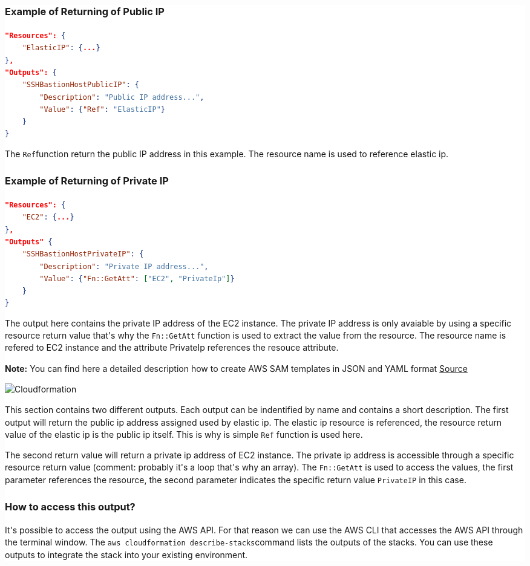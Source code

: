 ### Example of Returning of Public IP

```json
"Resources": {
    "ElasticIP": {...}
},
"Outputs": {
    "SSHBastionHostPublicIP": {
        "Description": "Public IP address...",
        "Value": {"Ref": "ElasticIP"}
    }
}
```
The `Ref`function return the public IP address in this example. The resource name is used to reference elastic ip. 

### Example of Returning of Private IP

```json
"Resources": {
    "EC2": {...}
},
"Outputs" {
    "SSHBastionHostPrivateIP": {
        "Description": "Private IP address...",
        "Value": {"Fn::GetAtt": ["EC2", "PrivateIp"]}
    }
}
```

The output here contains the private IP address of the EC2 instance. The private IP address is only avaiable by using a specific resource return value that's why the `Fn::GetAtt` function is used to extract the value from the resource. The resource name is refered to EC2 instance and the attribute PrivateIp references the resouce attribute. 

**Note:** You can find here a detailed description how to create AWS SAM templates in JSON and YAML format [Source](https://docs.aws.amazon.com/lambda/latest/dg/serverless_app.html)

![Cloudformation](https://github.com/mittyo/javascript-pocketguide/blob/master/serverless/images/aws-cloudformation-output-json.png)

This section contains two different outputs. Each output can be indentified by name and contains a short description. The first output will return the public ip address assigned used by elastic ip. The elastic ip resource is referenced, the resource return value of the elastic ip is the public ip itself. This is why is simple `Ref` function is used here. 

The second return value will return a private ip address of EC2 instance. The private ip address is accessible through a specific resource return value (comment: probably it's a loop that's why an array). The `Fn::GetAtt` is used to access the values, the first parameter references the resource, the second parameter indicates the specific return value `PrivateIP` in this case. 

### How to access this output?

It's possible to access the output using the AWS API. For that reason we can use the AWS CLI that accesses the AWS API through the terminal window. The `aws cloudformation describe-stacks`command lists the outputs of the stacks. You can use these outputs to integrate the stack into your existing environment. 

